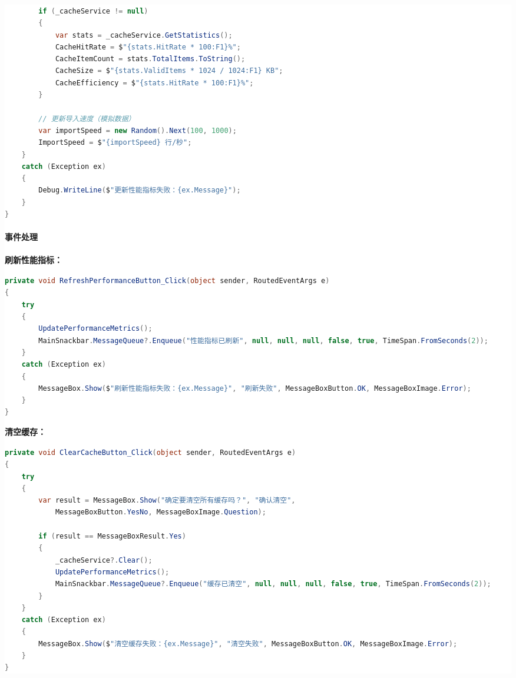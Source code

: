 ```csharp
        if (_cacheService != null)
        {
            var stats = _cacheService.GetStatistics();
            CacheHitRate = $"{stats.HitRate * 100:F1}%";
            CacheItemCount = stats.TotalItems.ToString();
            CacheSize = $"{stats.ValidItems * 1024 / 1024:F1} KB";
            CacheEfficiency = $"{stats.HitRate * 100:F1}%";
        }

        // 更新导入速度（模拟数据）
        var importSpeed = new Random().Next(100, 1000);
        ImportSpeed = $"{importSpeed} 行/秒";
    }
    catch (Exception ex)
    {
        Debug.WriteLine($"更新性能指标失败：{ex.Message}");
    }
}
```

#### 事件处理

**刷新性能指标：**
```csharp
private void RefreshPerformanceButton_Click(object sender, RoutedEventArgs e)
{
    try
    {
        UpdatePerformanceMetrics();
        MainSnackbar.MessageQueue?.Enqueue("性能指标已刷新", null, null, null, false, true, TimeSpan.FromSeconds(2));
    }
    catch (Exception ex)
    {
        MessageBox.Show($"刷新性能指标失败：{ex.Message}", "刷新失败", MessageBoxButton.OK, MessageBoxImage.Error);
    }
}
```

**清空缓存：**
```csharp
private void ClearCacheButton_Click(object sender, RoutedEventArgs e)
{
    try
    {
        var result = MessageBox.Show("确定要清空所有缓存吗？", "确认清空", 
            MessageBoxButton.YesNo, MessageBoxImage.Question);

        if (result == MessageBoxResult.Yes)
        {
            _cacheService?.Clear();
            UpdatePerformanceMetrics();
            MainSnackbar.MessageQueue?.Enqueue("缓存已清空", null, null, null, false, true, TimeSpan.FromSeconds(2));
        }
    }
    catch (Exception ex)
    {
        MessageBox.Show($"清空缓存失败：{ex.Message}", "清空失败", MessageBoxButton.OK, MessageBoxImage.Error);
    }
}
```
